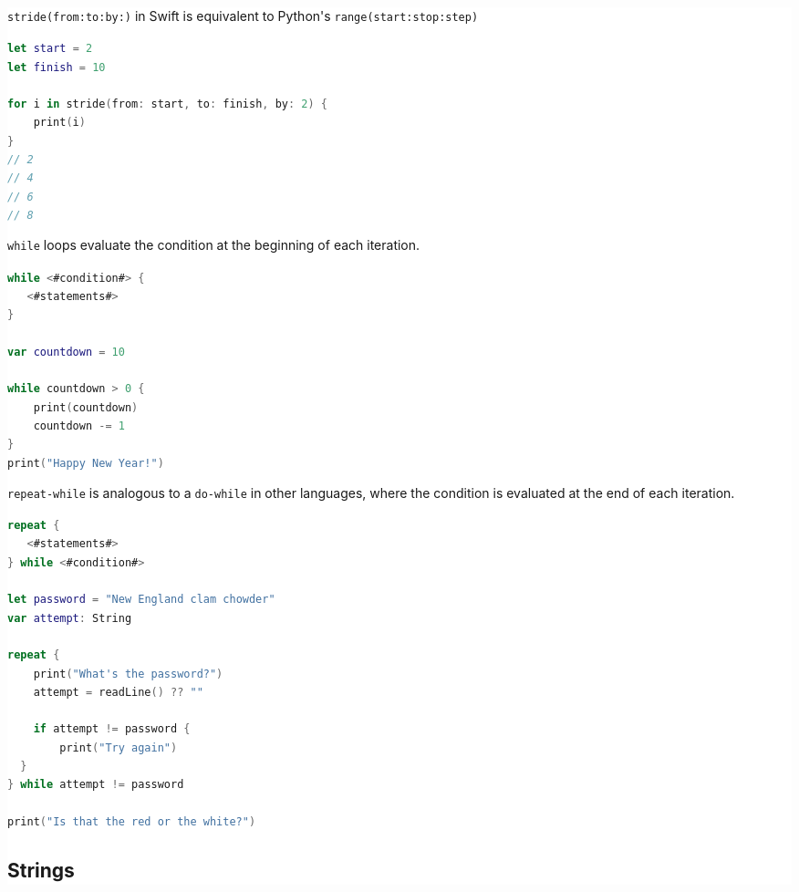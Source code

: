 `stride(from:to:by:)` in Swift is equivalent to Python's `range(start:stop:step)`

```swift
let start = 2
let finish = 10

for i in stride(from: start, to: finish, by: 2) {
    print(i)
}
// 2
// 4
// 6
// 8
```

`while` loops evaluate the condition at the beginning of each iteration.

```swift
while <#condition#> {
   <#statements#>
}

var countdown = 10

while countdown > 0 {
    print(countdown)
    countdown -= 1
}
print("Happy New Year!")
```

`repeat-while` is analogous to a `do-while` in other languages, where the condition is evaluated at the end of each iteration.

```swift
repeat {
   <#statements#>
} while <#condition#>

let password = "New England clam chowder"
var attempt: String

repeat {
    print("What's the password?")
    attempt = readLine() ?? ""
    
    if attempt != password {
        print("Try again")
  }
} while attempt != password

print("Is that the red or the white?")
```

## Strings
